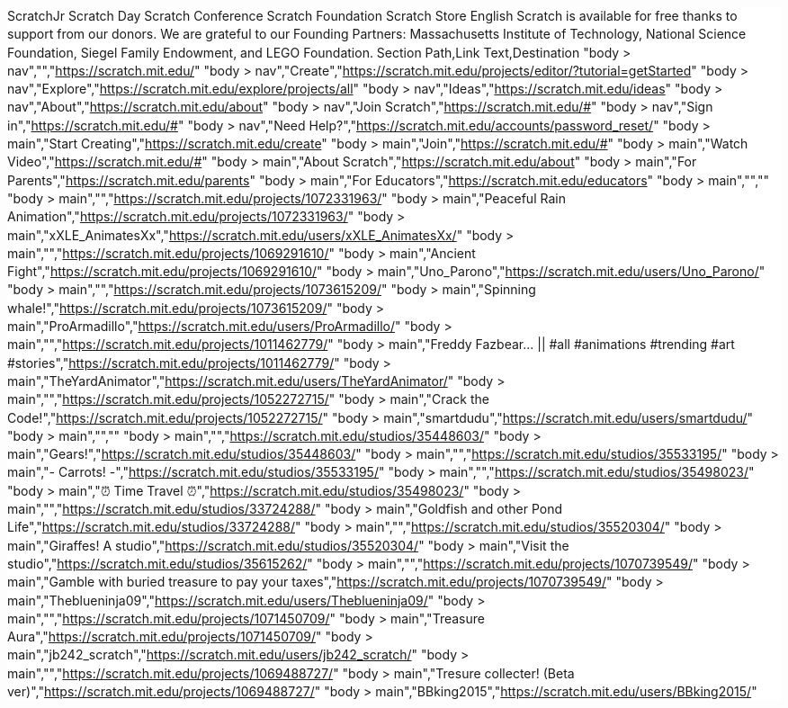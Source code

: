 ScratchJr
Scratch Day
Scratch Conference
Scratch Foundation
Scratch Store
English
Scratch is available for free thanks to support from our donors. We are grateful to our Founding Partners:
Massachusetts Institute of Technology, National Science Foundation, Siegel Family Endowment, and LEGO Foundation.
Section Path,Link Text,Destination
"body > nav","","https://scratch.mit.edu/"
"body > nav","Create","https://scratch.mit.edu/projects/editor/?tutorial=getStarted"
"body > nav","Explore","https://scratch.mit.edu/explore/projects/all"
"body > nav","Ideas","https://scratch.mit.edu/ideas"
"body > nav","About","https://scratch.mit.edu/about"
"body > nav","Join Scratch","https://scratch.mit.edu/#"
"body > nav","Sign in","https://scratch.mit.edu/#"
"body > nav","Need Help?","https://scratch.mit.edu/accounts/password_reset/"
"body > main","Start Creating","https://scratch.mit.edu/create"
"body > main","Join","https://scratch.mit.edu/#"
"body > main","Watch Video","https://scratch.mit.edu/#"
"body > main","About Scratch","https://scratch.mit.edu/about"
"body > main","For Parents","https://scratch.mit.edu/parents"
"body > main","For Educators","https://scratch.mit.edu/educators"
"body > main","",""
"body > main","","https://scratch.mit.edu/projects/1072331963/"
"body > main","Peaceful Rain Animation","https://scratch.mit.edu/projects/1072331963/"
"body > main","xXLE_AnimatesXx","https://scratch.mit.edu/users/xXLE_AnimatesXx/"
"body > main","","https://scratch.mit.edu/projects/1069291610/"
"body > main","Ancient Fight","https://scratch.mit.edu/projects/1069291610/"
"body > main","Uno_Parono","https://scratch.mit.edu/users/Uno_Parono/"
"body > main","","https://scratch.mit.edu/projects/1073615209/"
"body > main","Spinning whale!","https://scratch.mit.edu/projects/1073615209/"
"body > main","ProArmadillo","https://scratch.mit.edu/users/ProArmadillo/"
"body > main","","https://scratch.mit.edu/projects/1011462779/"
"body > main","Freddy Fazbear... || #all #animations #trending #art #stories","https://scratch.mit.edu/projects/1011462779/"
"body > main","TheYardAnimator","https://scratch.mit.edu/users/TheYardAnimator/"
"body > main","","https://scratch.mit.edu/projects/1052272715/"
"body > main","Crack the Code!","https://scratch.mit.edu/projects/1052272715/"
"body > main","smartdudu","https://scratch.mit.edu/users/smartdudu/"
"body > main","",""
"body > main","","https://scratch.mit.edu/studios/35448603/"
"body > main","Gears!","https://scratch.mit.edu/studios/35448603/"
"body > main","","https://scratch.mit.edu/studios/35533195/"
"body > main","- Carrots! -","https://scratch.mit.edu/studios/35533195/"
"body > main","","https://scratch.mit.edu/studios/35498023/"
"body > main","⏰️ Time Travel ⏰️","https://scratch.mit.edu/studios/35498023/"
"body > main","","https://scratch.mit.edu/studios/33724288/"
"body > main","Goldfish and other Pond Life","https://scratch.mit.edu/studios/33724288/"
"body > main","","https://scratch.mit.edu/studios/35520304/"
"body > main","Giraffes! A studio","https://scratch.mit.edu/studios/35520304/"
"body > main","Visit the studio","https://scratch.mit.edu/studios/35615262/"
"body > main","","https://scratch.mit.edu/projects/1070739549/"
"body > main","Gamble with buried treasure to pay your taxes","https://scratch.mit.edu/projects/1070739549/"
"body > main","Theblueninja09","https://scratch.mit.edu/users/Theblueninja09/"
"body > main","","https://scratch.mit.edu/projects/1071450709/"
"body > main","Treasure Aura","https://scratch.mit.edu/projects/1071450709/"
"body > main","jb242_scratch","https://scratch.mit.edu/users/jb242_scratch/"
"body > main","","https://scratch.mit.edu/projects/1069488727/"
"body > main","Tresure collecter! (Beta ver)","https://scratch.mit.edu/projects/1069488727/"
"body > main","BBking2015","https://scratch.mit.edu/users/BBking2015/"